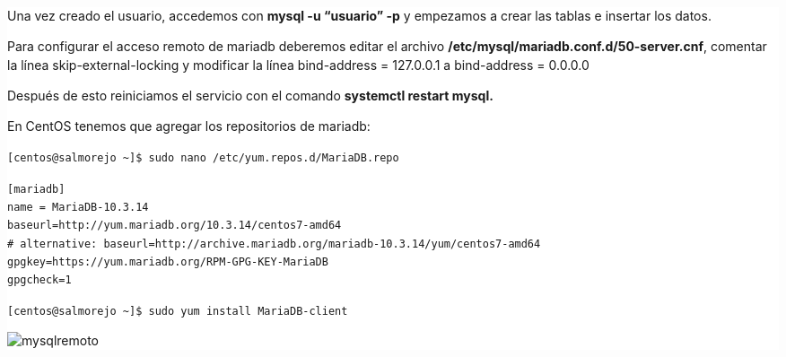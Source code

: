 Una vez creado el usuario, accedemos con **mysql -u “usuario” -p** y empezamos a crear las tablas e insertar los datos.

Para configurar el acceso remoto de mariadb deberemos editar el archivo **/etc/mysql/mariadb.conf.d/50-server.cnf**, comentar la línea skip-external-locking y modificar la línea bind-address = 127.0.0.1 a bind-address = 0.0.0.0

Después de esto reiniciamos el servicio con el comando **systemctl restart mysql.**

En CentOS tenemos que agregar los repositorios de mariadb:

```
[centos@salmorejo ~]$ sudo nano /etc/yum.repos.d/MariaDB.repo
```

```
[mariadb]
name = MariaDB-10.3.14
baseurl=http://yum.mariadb.org/10.3.14/centos7-amd64
# alternative: baseurl=http://archive.mariadb.org/mariadb-10.3.14/yum/centos7-amd64
gpgkey=https://yum.mariadb.org/RPM-GPG-KEY-MariaDB
gpgcheck=1
```

```
[centos@salmorejo ~]$ sudo yum install MariaDB-client
```

![mysqlremoto](/img/mysqlremoto.png)

